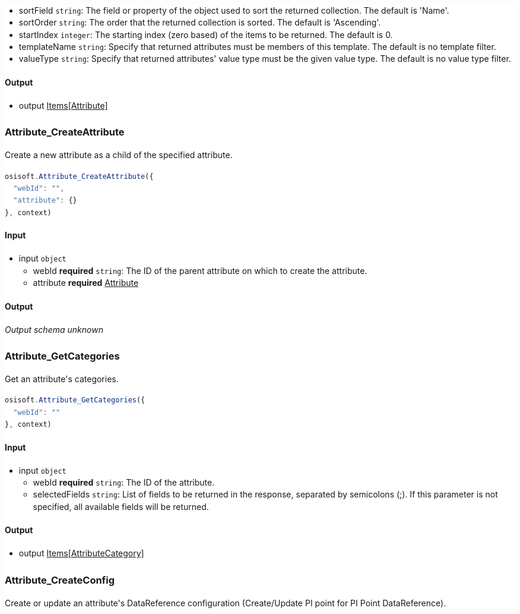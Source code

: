   * sortField `string`: The field or property of the object used to sort the returned collection. The default is 'Name'.
  * sortOrder `string`: The order that the returned collection is sorted. The default is 'Ascending'.
  * startIndex `integer`: The starting index (zero based) of the items to be returned. The default is 0.
  * templateName `string`: Specify that returned attributes must be members of this template. The default is no template filter.
  * valueType `string`: Specify that returned attributes' value type must be the given value type. The default is no value type filter.

#### Output
* output [Items[Attribute]](#items[attribute])

### Attribute_CreateAttribute
Create a new attribute as a child of the specified attribute.


```js
osisoft.Attribute_CreateAttribute({
  "webId": "",
  "attribute": {}
}, context)
```

#### Input
* input `object`
  * webId **required** `string`: The ID of the parent attribute on which to create the attribute.
  * attribute **required** [Attribute](#attribute)

#### Output
*Output schema unknown*

### Attribute_GetCategories
Get an attribute's categories.


```js
osisoft.Attribute_GetCategories({
  "webId": ""
}, context)
```

#### Input
* input `object`
  * webId **required** `string`: The ID of the attribute.
  * selectedFields `string`: List of fields to be returned in the response, separated by semicolons (;). If this parameter is not specified, all available fields will be returned.

#### Output
* output [Items[AttributeCategory]](#items[attributecategory])

### Attribute_CreateConfig
Create or update an attribute's DataReference configuration (Create/Update PI point for PI Point DataReference).
